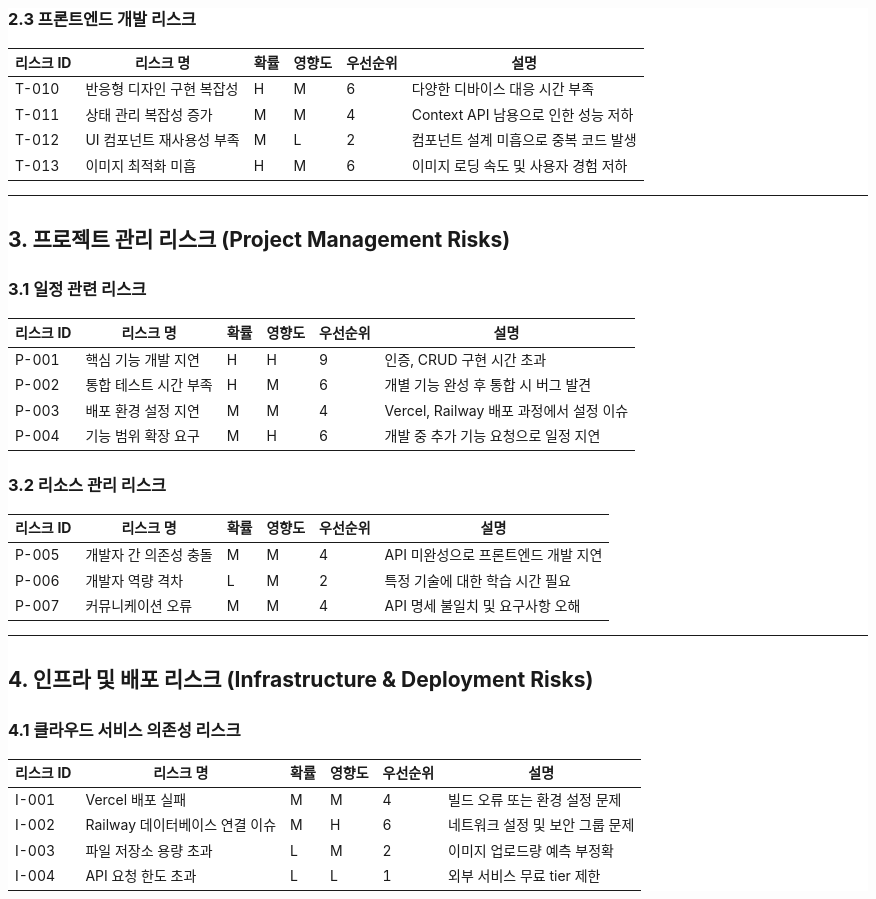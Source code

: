 ### 2.3 프론트엔드 개발 리스크

| 리스크 ID | 리스크 명 | 확률 | 영향도 | 우선순위 | 설명 |
|-----------|-----------|------|--------|----------|------|
| T-010 | 반응형 디자인 구현 복잡성 | H | M | 6 | 다양한 디바이스 대응 시간 부족 |
| T-011 | 상태 관리 복잡성 증가 | M | M | 4 | Context API 남용으로 인한 성능 저하 |
| T-012 | UI 컴포넌트 재사용성 부족 | M | L | 2 | 컴포넌트 설계 미흡으로 중복 코드 발생 |
| T-013 | 이미지 최적화 미흡 | H | M | 6 | 이미지 로딩 속도 및 사용자 경험 저하 |

---

## 3. 프로젝트 관리 리스크 (Project Management Risks)

### 3.1 일정 관련 리스크

| 리스크 ID | 리스크 명 | 확률 | 영향도 | 우선순위 | 설명 |
|-----------|-----------|------|--------|----------|------|
| P-001 | 핵심 기능 개발 지연 | H | H | 9 | 인증, CRUD 구현 시간 초과 |
| P-002 | 통합 테스트 시간 부족 | H | M | 6 | 개별 기능 완성 후 통합 시 버그 발견 |
| P-003 | 배포 환경 설정 지연 | M | M | 4 | Vercel, Railway 배포 과정에서 설정 이슈 |
| P-004 | 기능 범위 확장 요구 | M | H | 6 | 개발 중 추가 기능 요청으로 일정 지연 |

### 3.2 리소스 관리 리스크

| 리스크 ID | 리스크 명 | 확률 | 영향도 | 우선순위 | 설명 |
|-----------|-----------|------|--------|----------|------|
| P-005 | 개발자 간 의존성 충돌 | M | M | 4 | API 미완성으로 프론트엔드 개발 지연 |
| P-006 | 개발자 역량 격차 | L | M | 2 | 특정 기술에 대한 학습 시간 필요 |
| P-007 | 커뮤니케이션 오류 | M | M | 4 | API 명세 불일치 및 요구사항 오해 |

---

## 4. 인프라 및 배포 리스크 (Infrastructure & Deployment Risks)

### 4.1 클라우드 서비스 의존성 리스크

| 리스크 ID | 리스크 명 | 확률 | 영향도 | 우선순위 | 설명 |
|-----------|-----------|------|--------|----------|------|
| I-001 | Vercel 배포 실패 | M | M | 4 | 빌드 오류 또는 환경 설정 문제 |
| I-002 | Railway 데이터베이스 연결 이슈 | M | H | 6 | 네트워크 설정 및 보안 그룹 문제 |
| I-003 | 파일 저장소 용량 초과 | L | M | 2 | 이미지 업로드량 예측 부정확 |
| I-004 | API 요청 한도 초과 | L | L | 1 | 외부 서비스 무료 tier 제한 |
